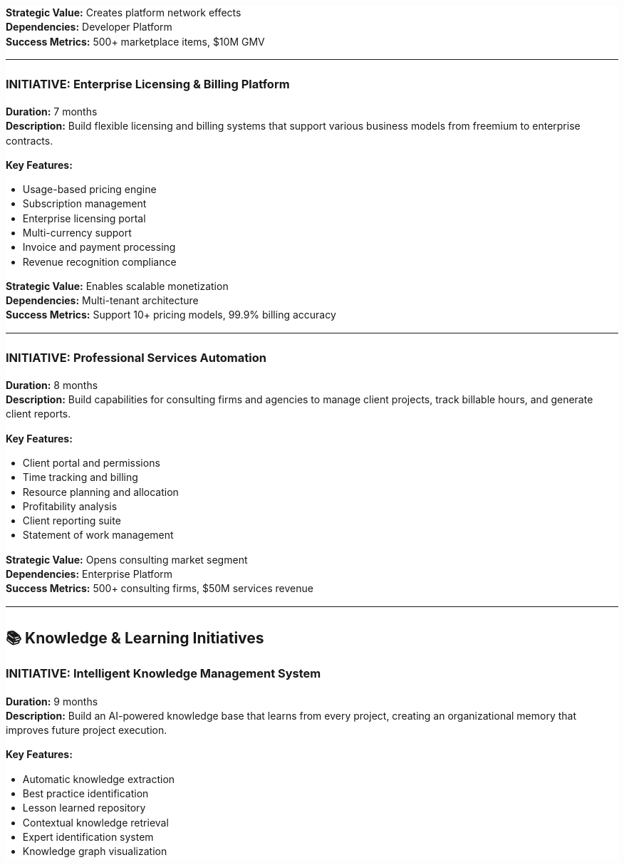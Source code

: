 **Strategic Value:** Creates platform network effects  
**Dependencies:** Developer Platform  
**Success Metrics:** 500+ marketplace items, $10M GMV

---

### INITIATIVE: Enterprise Licensing & Billing Platform
**Duration:** 7 months  
**Description:** Build flexible licensing and billing systems that support various business models from freemium to enterprise contracts.

**Key Features:**
- Usage-based pricing engine
- Subscription management
- Enterprise licensing portal
- Multi-currency support
- Invoice and payment processing
- Revenue recognition compliance

**Strategic Value:** Enables scalable monetization  
**Dependencies:** Multi-tenant architecture  
**Success Metrics:** Support 10+ pricing models, 99.9% billing accuracy

---

### INITIATIVE: Professional Services Automation
**Duration:** 8 months  
**Description:** Build capabilities for consulting firms and agencies to manage client projects, track billable hours, and generate client reports.

**Key Features:**
- Client portal and permissions
- Time tracking and billing
- Resource planning and allocation
- Profitability analysis
- Client reporting suite
- Statement of work management

**Strategic Value:** Opens consulting market segment  
**Dependencies:** Enterprise Platform  
**Success Metrics:** 500+ consulting firms, $50M services revenue

---

## 📚 Knowledge & Learning Initiatives

### INITIATIVE: Intelligent Knowledge Management System
**Duration:** 9 months  
**Description:** Build an AI-powered knowledge base that learns from every project, creating an organizational memory that improves future project execution.

**Key Features:**
- Automatic knowledge extraction
- Best practice identification
- Lesson learned repository
- Contextual knowledge retrieval
- Expert identification system
- Knowledge graph visualization
